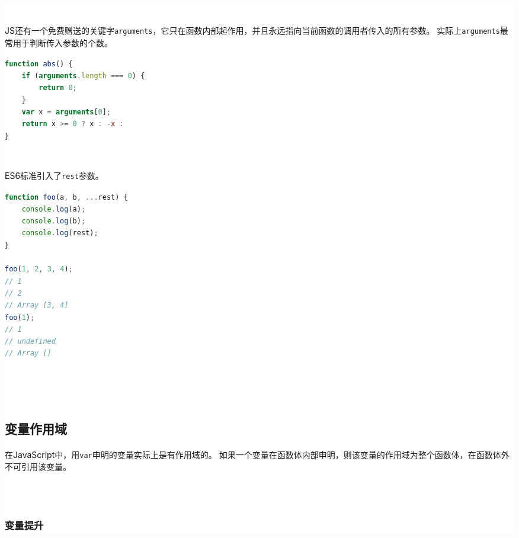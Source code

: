 <br>

JS还有一个免费赠送的关键字`arguments`，它只在函数内部起作用，并且永远指向当前函数的调用者传入的所有参数。
实际上`arguments`最常用于判断传入参数的个数。

```js
function abs() {
    if (arguments.length === 0) {
        return 0;
    }
    var x = arguments[0];
    return x >= 0 ? x : -x :
}
```

<br>

ES6标准引入了`rest`参数。

```js
function foo(a, b, ...rest) {
    console.log(a);
    console.log(b);
    console.log(rest);
}

foo(1, 2, 3, 4);
// 1
// 2
// Array [3, 4]
foo(1);
// 1
// undefined
// Array []
```




<br/>
<br/>
<br/>




## 变量作用域


在JavaScript中，用`var`申明的变量实际上是有作用域的。
如果一个变量在函数体内部申明，则该变量的作用域为整个函数体，在函数体外不可引用该变量。


<br/>
<br/>


### 变量提升
